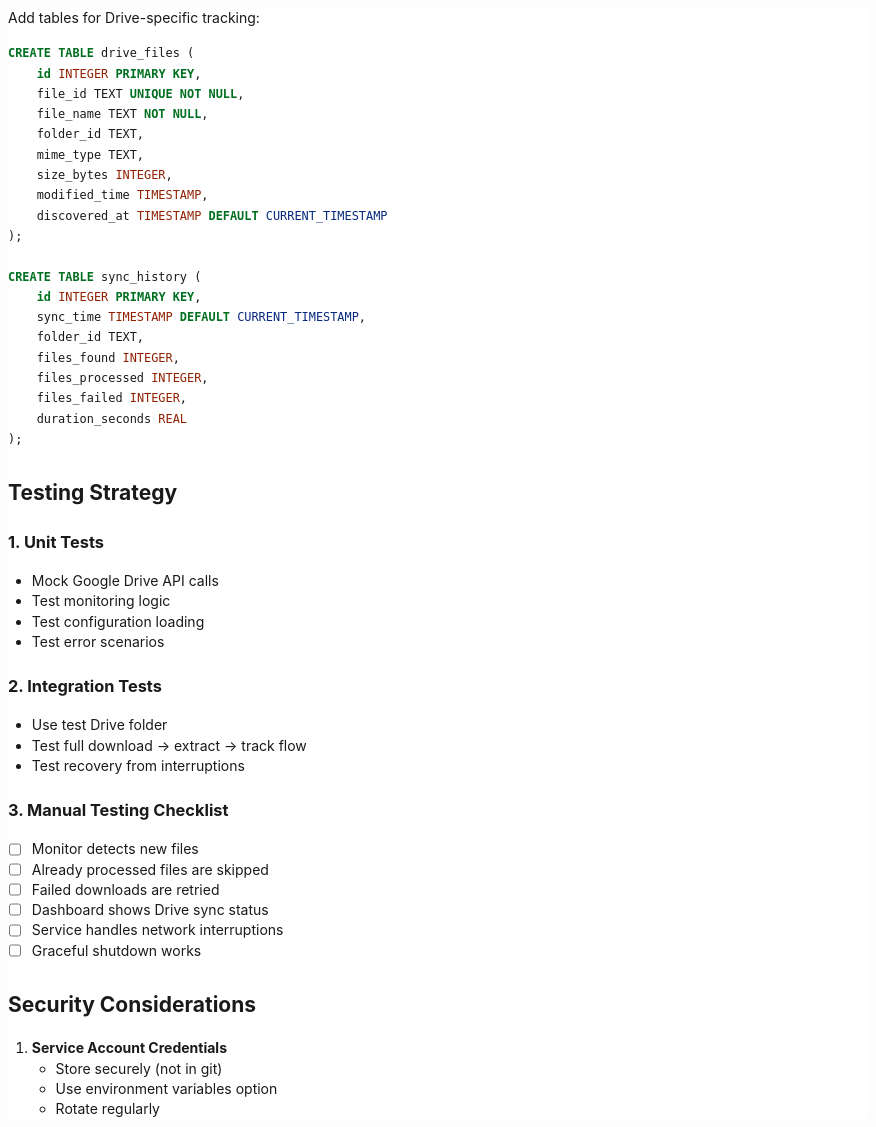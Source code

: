 Add tables for Drive-specific tracking:
```sql
CREATE TABLE drive_files (
    id INTEGER PRIMARY KEY,
    file_id TEXT UNIQUE NOT NULL,
    file_name TEXT NOT NULL,
    folder_id TEXT,
    mime_type TEXT,
    size_bytes INTEGER,
    modified_time TIMESTAMP,
    discovered_at TIMESTAMP DEFAULT CURRENT_TIMESTAMP
);

CREATE TABLE sync_history (
    id INTEGER PRIMARY KEY,
    sync_time TIMESTAMP DEFAULT CURRENT_TIMESTAMP,
    folder_id TEXT,
    files_found INTEGER,
    files_processed INTEGER,
    files_failed INTEGER,
    duration_seconds REAL
);
```

## Testing Strategy

### 1. Unit Tests
- Mock Google Drive API calls
- Test monitoring logic
- Test configuration loading
- Test error scenarios

### 2. Integration Tests
- Use test Drive folder
- Test full download → extract → track flow
- Test recovery from interruptions

### 3. Manual Testing Checklist
- [ ] Monitor detects new files
- [ ] Already processed files are skipped
- [ ] Failed downloads are retried
- [ ] Dashboard shows Drive sync status
- [ ] Service handles network interruptions
- [ ] Graceful shutdown works

## Security Considerations

1. **Service Account Credentials**
   - Store securely (not in git)
   - Use environment variables option
   - Rotate regularly
